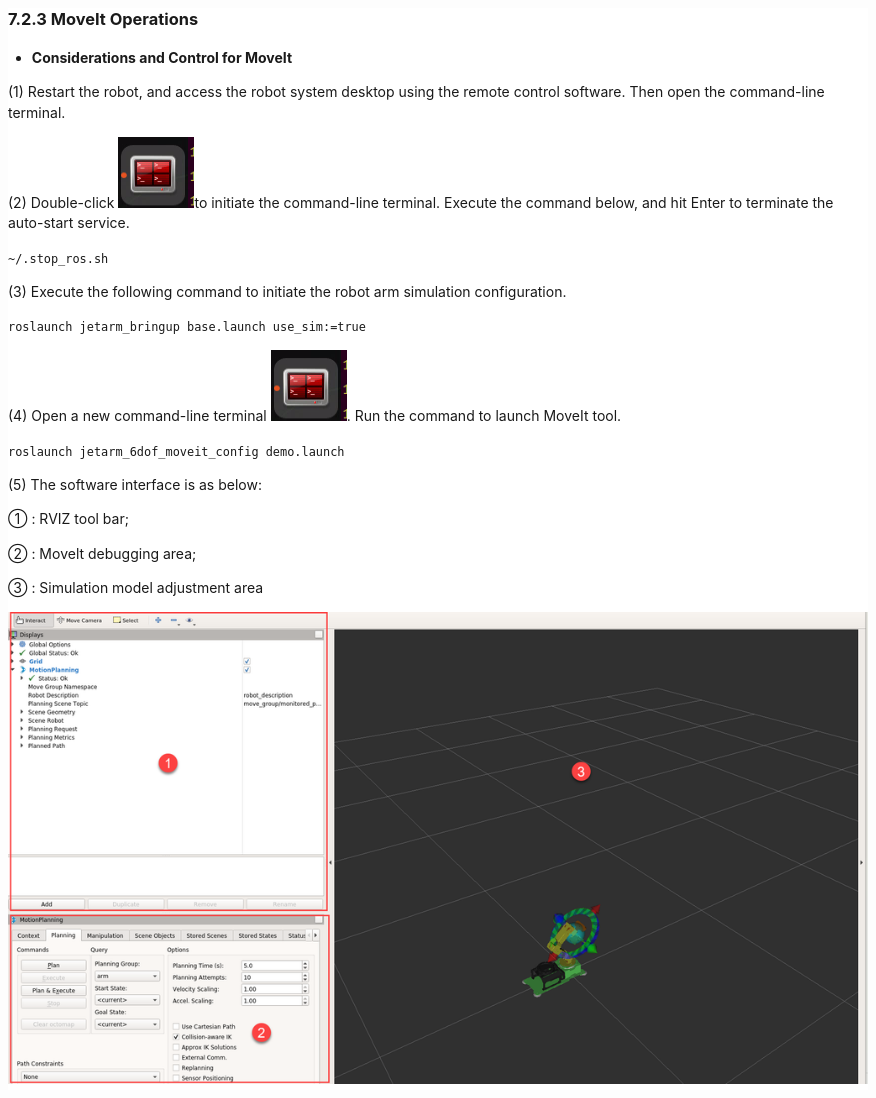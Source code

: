 ### 7.2.3 MoveIt Operations

* **Considerations and Control for MoveIt**

(1) Restart the robot, and access the robot system desktop using the remote control software. Then open the command-line terminal.

(2) Double-click <img src="../_static/media/chapter_7/section_1/media/image47.png"  />to initiate the command-line terminal. Execute the command below, and hit Enter to terminate the auto-start service.

```
~/.stop_ros.sh
```

(3) Execute the following command to initiate the robot arm simulation configuration.

```
roslaunch jetarm_bringup base.launch use_sim:=true
```

(4) Open a new command-line terminal <img src="../_static/media/chapter_7/section_1/media/image47.png"  />. Run the command to launch MoveIt tool.

```
roslaunch jetarm_6dof_moveit_config demo.launch
```

(5) The software interface is as below:

① : RVIZ tool bar;

② : Movelt debugging area;

③ : Simulation model adjustment area

<img class="common_img" src="../_static/media/chapter_7/section_1/media/image66.png"  />
